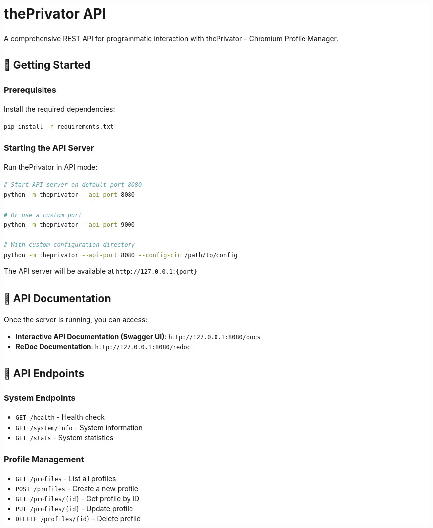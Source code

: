 # thePrivator API

A comprehensive REST API for programmatic interaction with thePrivator - Chromium Profile Manager.

## 🚀 Getting Started

### Prerequisites

Install the required dependencies:

```bash
pip install -r requirements.txt
```

### Starting the API Server

Run thePrivator in API mode:

```bash
# Start API server on default port 8080
python -m theprivator --api-port 8080

# Or use a custom port
python -m theprivator --api-port 9000

# With custom configuration directory
python -m theprivator --api-port 8080 --config-dir /path/to/config
```

The API server will be available at `http://127.0.0.1:{port}`

## 📖 API Documentation

Once the server is running, you can access:

- **Interactive API Documentation (Swagger UI)**: `http://127.0.0.1:8080/docs`
- **ReDoc Documentation**: `http://127.0.0.1:8080/redoc`

## 🔧 API Endpoints

### System Endpoints

- `GET /health` - Health check
- `GET /system/info` - System information
- `GET /stats` - System statistics

### Profile Management

- `GET /profiles` - List all profiles
- `POST /profiles` - Create a new profile
- `GET /profiles/{id}` - Get profile by ID
- `PUT /profiles/{id}` - Update profile
- `DELETE /profiles/{id}` - Delete profile
